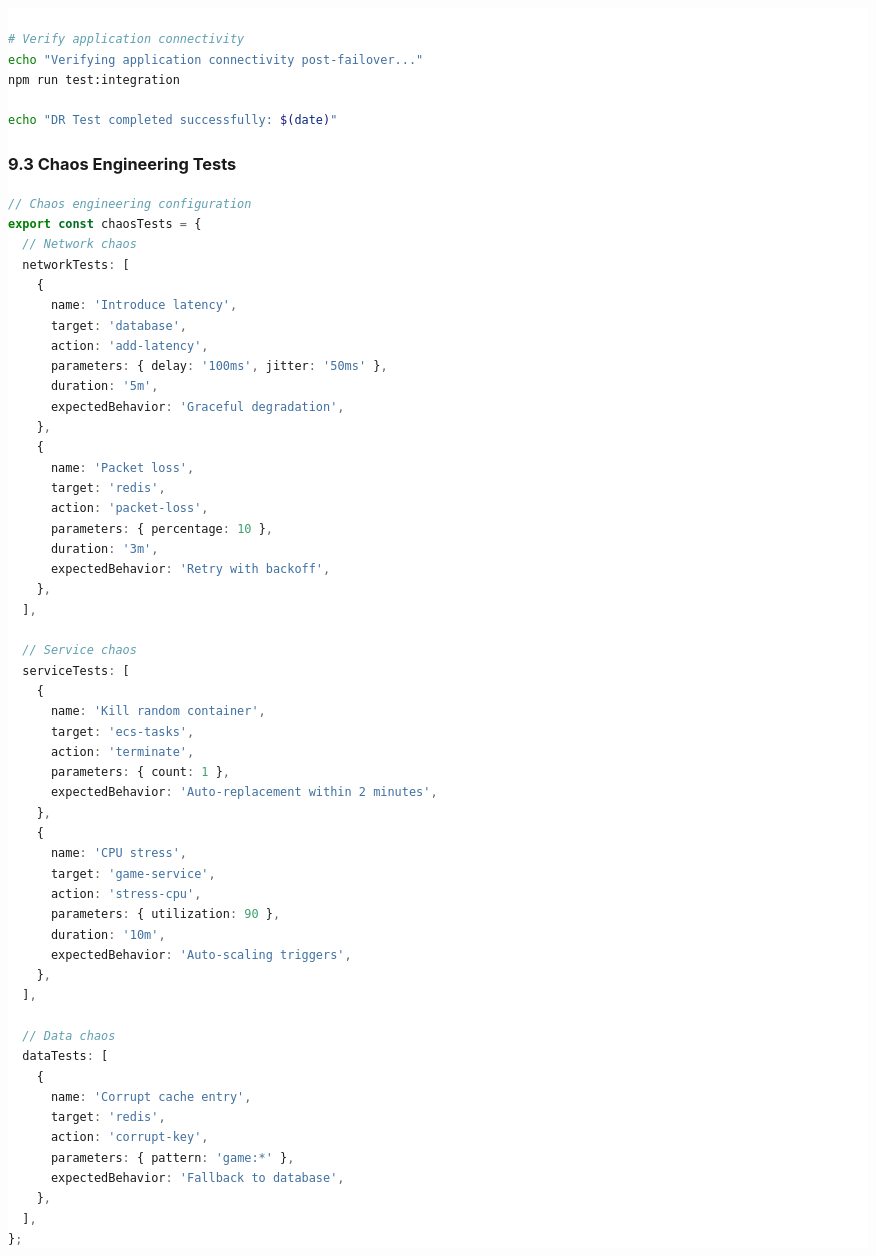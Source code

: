 ```bash

# Verify application connectivity
echo "Verifying application connectivity post-failover..."
npm run test:integration

echo "DR Test completed successfully: $(date)"
```

### 9.3 Chaos Engineering Tests

```typescript
// Chaos engineering configuration
export const chaosTests = {
  // Network chaos
  networkTests: [
    {
      name: 'Introduce latency',
      target: 'database',
      action: 'add-latency',
      parameters: { delay: '100ms', jitter: '50ms' },
      duration: '5m',
      expectedBehavior: 'Graceful degradation',
    },
    {
      name: 'Packet loss',
      target: 'redis',
      action: 'packet-loss',
      parameters: { percentage: 10 },
      duration: '3m',
      expectedBehavior: 'Retry with backoff',
    },
  ],
  
  // Service chaos
  serviceTests: [
    {
      name: 'Kill random container',
      target: 'ecs-tasks',
      action: 'terminate',
      parameters: { count: 1 },
      expectedBehavior: 'Auto-replacement within 2 minutes',
    },
    {
      name: 'CPU stress',
      target: 'game-service',
      action: 'stress-cpu',
      parameters: { utilization: 90 },
      duration: '10m',
      expectedBehavior: 'Auto-scaling triggers',
    },
  ],
  
  // Data chaos
  dataTests: [
    {
      name: 'Corrupt cache entry',
      target: 'redis',
      action: 'corrupt-key',
      parameters: { pattern: 'game:*' },
      expectedBehavior: 'Fallback to database',
    },
  ],
};
```